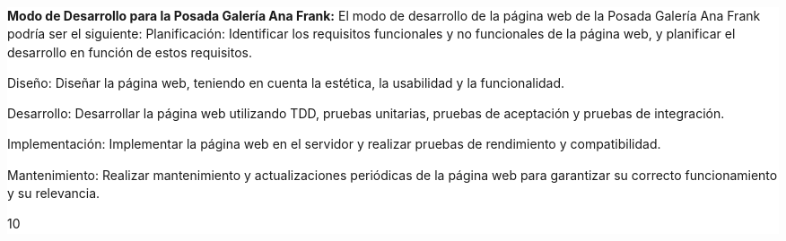 **Modo de Desarrollo para la Posada Galería Ana Frank:**
El modo de desarrollo de la página web de la Posada Galería Ana Frank podría ser el siguiente:
Planificación: Identificar los requisitos funcionales y no funcionales de la página web, y planificar el desarrollo en función de estos requisitos.

Diseño: Diseñar la página web, teniendo en cuenta la estética, la usabilidad y la funcionalidad.

Desarrollo: Desarrollar la página web utilizando TDD, pruebas unitarias, pruebas de aceptación y pruebas de integración.

Implementación: Implementar la página web en el servidor y realizar pruebas de rendimiento y compatibilidad.

Mantenimiento: Realizar mantenimiento y actualizaciones periódicas de la página web para garantizar su correcto funcionamiento y su relevancia.


























10
